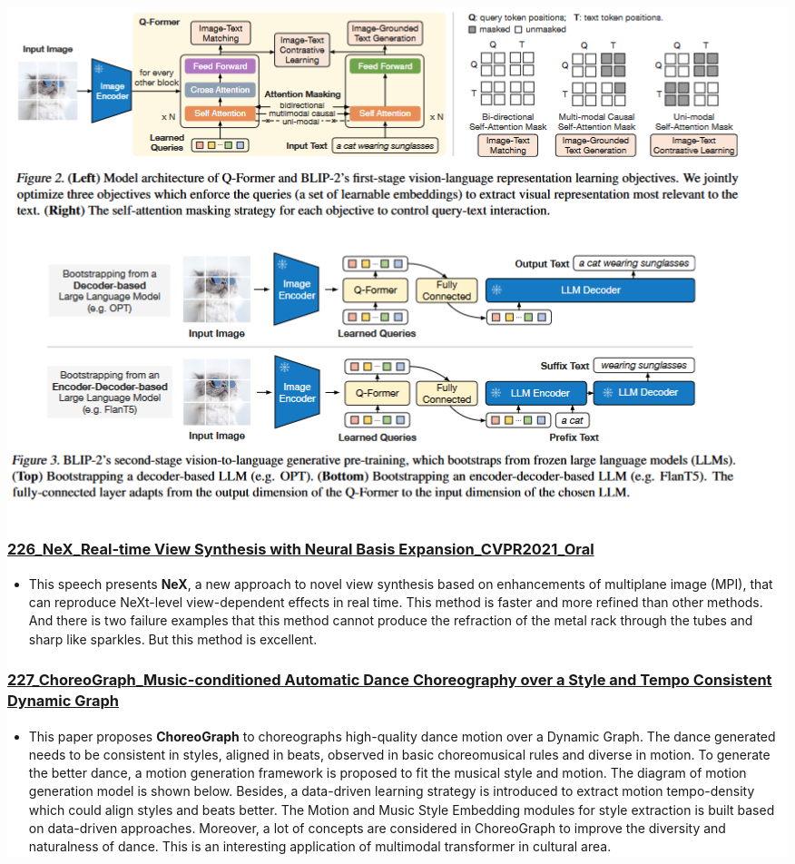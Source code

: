 ![First Stage of BLIP-2](/images/DailyPaper/03/33.png "First Stage of BLIP-2")

![Second Stage of BLIP-2](/images/DailyPaper/03/34.png "Second Stage of BLIP-2")

### [226_NeX_Real-time View Synthesis with Neural Basis Expansion_CVPR2021_Oral](https://nex-mpi.github.io/)

- This speech presents **NeX**, a new approach to novel view synthesis based on enhancements of multiplane image (MPI), that can reproduce NeXt-level view-dependent effects in real time. This method is faster and more refined than other methods. And there is two failure examples that this method cannot produce the refraction of the metal rack through the tubes and sharp like sparkles. But this
method is excellent.

### [227_ChoreoGraph_Music-conditioned Automatic Dance Choreography over a Style and Tempo Consistent Dynamic Graph](https://arxiv.org/pdf/2207.07386.pdf)

- This paper proposes **ChoreoGraph** to choreographs high-quality dance motion over a Dynamic Graph. The dance generated needs to be consistent in styles, aligned in beats, observed in basic choreomusical rules and diverse in motion. To generate the better dance, a motion generation framework is proposed to fit the musical style and motion. The diagram of motion generation model is shown below. Besides, a data-driven learning strategy is introduced to extract motion tempo-density which could align styles and beats better. The Motion and Music Style Embedding modules for style extraction is built based on data-driven approaches. Moreover, a lot of concepts are considered in ChoreoGraph to improve the diversity and naturalness of dance. This is an interesting application of multimodal transformer in cultural area.
